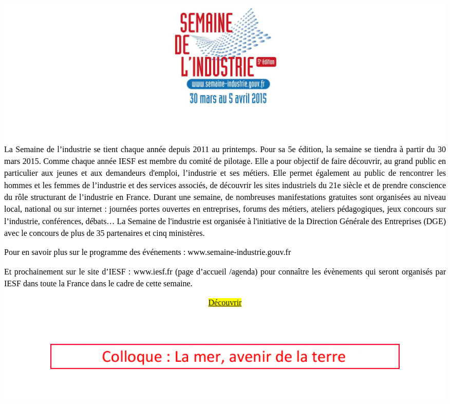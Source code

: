 <P ALIGN=CENTER STYLE="margin-bottom: 0.02in"><FONT COLOR="#000000"><IMG SRC="/media/i_db9d7b6c9790464e_html_6a822407.jpg" NAME="Image 6" ALIGN=BOTTOM WIDTH=208 HEIGHT=197 BORDER=0></FONT></P>
<P ALIGN=CENTER STYLE="margin-bottom: 0.02in"><BR><BR>
</P>
<P ALIGN=JUSTIFY STYLE="margin-bottom: 0.02in"><FONT COLOR="#000000"><FONT FACE="Calibri, serif"><FONT SIZE=3>La
Semaine de l’industrie se tient chaque année depuis 2011 au
printemps. Pour sa 5e édition, la semaine se tiendra à partir du 30
mars 2015. Comme chaque année IESF est membre du comité de
pilotage. Elle a pour objectif de faire découvrir, au grand public
en particulier aux jeunes et aux demandeurs d'emploi, l’industrie
et ses métiers. Elle permet également au public de rencontrer les
hommes et les femmes de l’industrie et des services associés, de
découvrir les sites industriels du 21e siècle et de prendre
conscience du rôle structurant de l’industrie en France. Durant
une semaine, de nombreuses manifestations gratuites sont organisées
au niveau local, national ou sur internet : journées portes ouvertes
en entreprises, forums des métiers, ateliers pédagogiques, jeux
concours sur l’industrie, conférences, débats… La Semaine de
l'industrie est organisée à l'initiative de la Direction Générale
des Entreprises (DGE) avec le concours de plus de 35 partenaires et
cinq ministères.</FONT></FONT></FONT></P>
<P ALIGN=JUSTIFY STYLE="margin-bottom: 0.02in"><FONT COLOR="#000000"><FONT FACE="Calibri, serif"><FONT SIZE=3>Pour
en savoir plus sur le programme des événements :
www.semaine-industrie.gouv.fr</FONT></FONT></FONT></P>
<P ALIGN=JUSTIFY STYLE="margin-bottom: 0.02in"><FONT COLOR="#000000"><FONT FACE="Calibri, serif"><FONT SIZE=3>Et
prochainement sur le site d’IESF : www.iesf.fr (page d’accueil
/agenda) pour connaître les évènements qui seront organisés par
IESF dans toute la France dans le cadre de cette semaine.</FONT></FONT></FONT></P>
<P ALIGN=CENTER STYLE="margin-bottom: 0.02in"><FONT COLOR="#000000"><FONT FACE="Calibri, serif"><FONT SIZE=3><A HREF="http://www.entreprises.gouv.fr/semaine-industrie"><SPAN STYLE="background: #ffff00">Découvrir</SPAN></A></FONT></FONT></FONT></P>
<P ALIGN=CENTER STYLE="margin-bottom: 0.02in"><BR><BR>
</P>
<P ALIGN=CENTER STYLE="margin-bottom: 0.02in"><FONT COLOR="#000000"><IMG SRC="/media/i_db9d7b6c9790464e_html_m2246041d.jpg" NAME="Image 7" ALIGN=BOTTOM WIDTH=680 HEIGHT=49 BORDER=0></FONT></P>
<P ALIGN=CENTER STYLE="margin-bottom: 0.02in"><BR><BR>
</P>